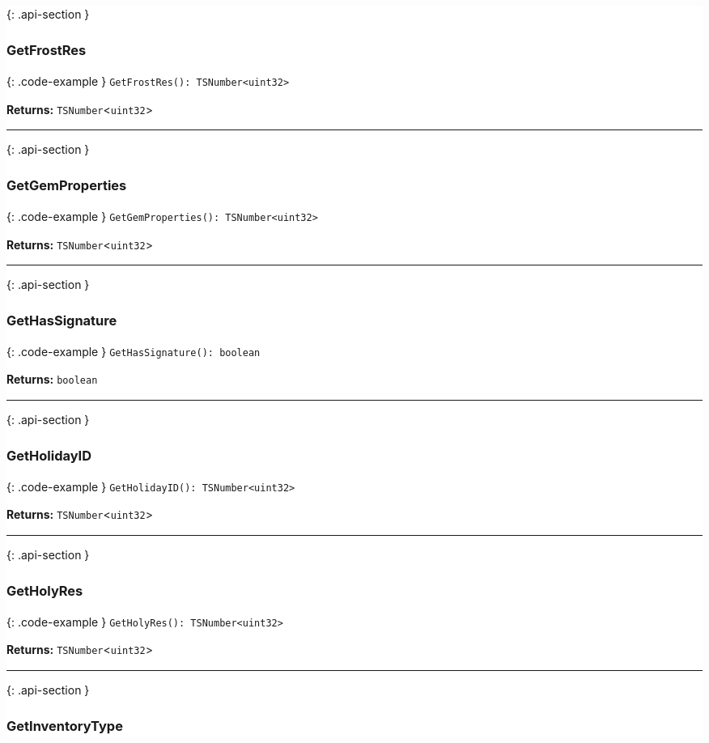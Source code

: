 {: .api-section }
### GetFrostRes

{: .code-example }
`GetFrostRes(): TSNumber<uint32>`

**Returns:** 
`TSNumber`<`uint32`\>

___

{: .api-section }
### GetGemProperties

{: .code-example }
`GetGemProperties(): TSNumber<uint32>`

**Returns:** 
`TSNumber`<`uint32`\>

___

{: .api-section }
### GetHasSignature

{: .code-example }
`GetHasSignature(): boolean`

**Returns:** 
`boolean`

___

{: .api-section }
### GetHolidayID

{: .code-example }
`GetHolidayID(): TSNumber<uint32>`

**Returns:** 
`TSNumber`<`uint32`\>

___

{: .api-section }
### GetHolyRes

{: .code-example }
`GetHolyRes(): TSNumber<uint32>`

**Returns:** 
`TSNumber`<`uint32`\>

___

{: .api-section }
### GetInventoryType
